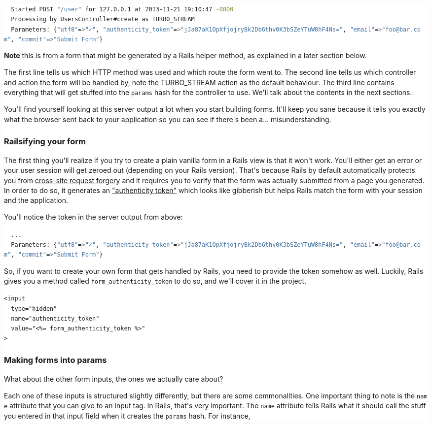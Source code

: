 ```bash
  Started POST "/user" for 127.0.0.1 at 2013-11-21 19:10:47 -0800
  Processing by UsersController#create as TURBO_STREAM
  Parameters: {"utf8"=>"✓", "authenticity_token"=>"jJa87aK1OpXfjojryBk2Db6thv0K3bSZeYTuW8hF4Ns=", "email"=>"foo@bar.com", "commit"=>"Submit Form"}
```

**Note** this is from a form that might be generated by a Rails helper method, as explained in a later section below.

The first line tells us which HTTP method was used and which route the form went to. The second line tells us which controller and action the form will be handled by, note the TURBO_STREAM action as the default behaviour. The third line contains everything that will get stuffed into the `params` hash for the controller to use. We'll talk about the contents in the next sections.

You'll find yourself looking at this server output a lot when you start building forms. It'll keep you sane because it tells you exactly what the browser sent back to your application so you can see if there's been a... misunderstanding.

### Railsifying your form

The first thing you'll realize if you try to create a plain vanilla form in a Rails view is that it won't work. You'll either get an error or your user session will get zeroed out (depending on your Rails version). That's because Rails by default automatically protects you from [cross-site request forgery](https://en.wikipedia.org/wiki/Cross-site_request_forgery) and it requires you to verify that the form was actually submitted from a page you generated. In order to do so, it generates an ["authenticity token"](http://guides.rubyonrails.org/security.html#cross-site-request-forgery-csrf) which looks like gibberish but helps Rails match the form with your session and the application.

You'll notice the token in the server output from above:

```bash
  ...
  Parameters: {"utf8"=>"✓", "authenticity_token"=>"jJa87aK1OpXfjojryBk2Db6thv0K3bSZeYTuW8hF4Ns=", "email"=>"foo@bar.com", "commit"=>"Submit Form"}
```

So, if you want to create your own form that gets handled by Rails, you need to provide the token somehow as well. Luckily, Rails gives you a method called `form_authenticity_token` to do so, and we'll cover it in the project.

```erb
<input
  type="hidden"
  name="authenticity_token"
  value="<%= form_authenticity_token %>"
>
```

### Making forms into params

What about the other form inputs, the ones we actually care about?

Each one of these inputs is structured slightly differently, but there are some commonalities. One important thing to note is the `name` attribute that you can give to an input tag. In Rails, that's very important. The `name` attribute tells Rails what it should call the stuff you entered in that input field when it creates the `params` hash. For instance,
